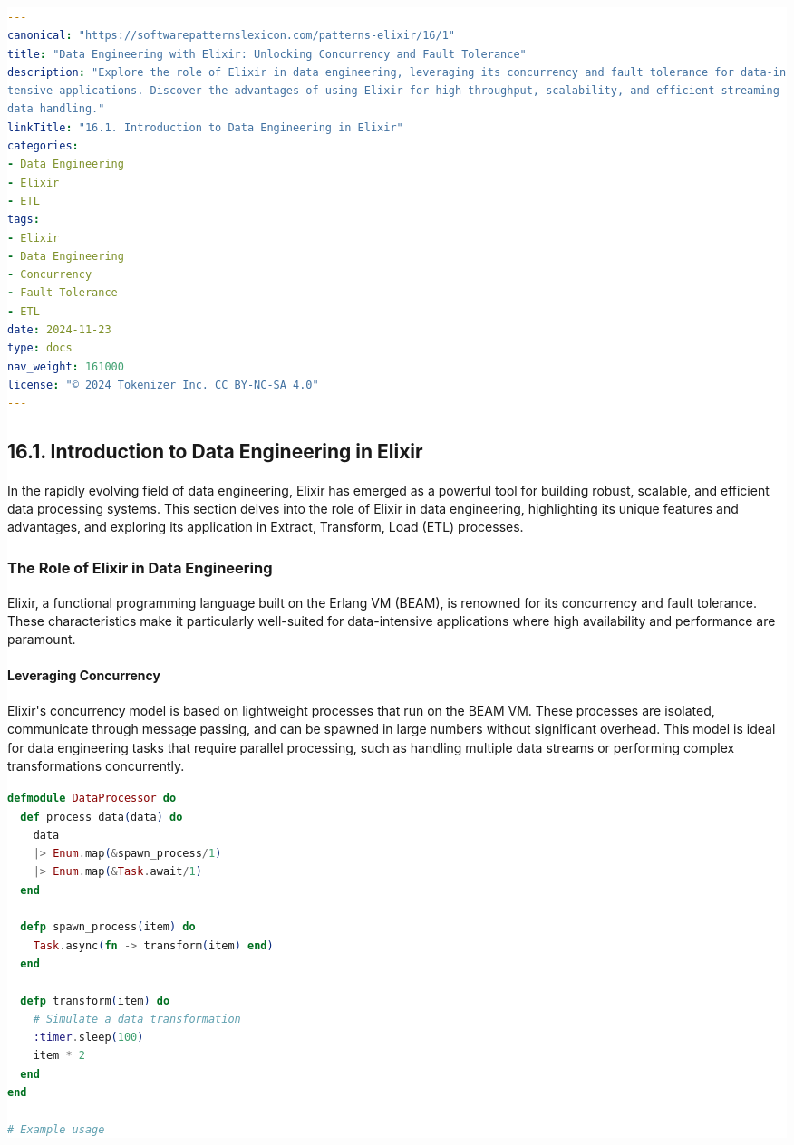 ```yaml
---
canonical: "https://softwarepatternslexicon.com/patterns-elixir/16/1"
title: "Data Engineering with Elixir: Unlocking Concurrency and Fault Tolerance"
description: "Explore the role of Elixir in data engineering, leveraging its concurrency and fault tolerance for data-intensive applications. Discover the advantages of using Elixir for high throughput, scalability, and efficient streaming data handling."
linkTitle: "16.1. Introduction to Data Engineering in Elixir"
categories:
- Data Engineering
- Elixir
- ETL
tags:
- Elixir
- Data Engineering
- Concurrency
- Fault Tolerance
- ETL
date: 2024-11-23
type: docs
nav_weight: 161000
license: "© 2024 Tokenizer Inc. CC BY-NC-SA 4.0"
---
```


## 16.1. Introduction to Data Engineering in Elixir

In the rapidly evolving field of data engineering, Elixir has emerged as a powerful tool for building robust, scalable, and efficient data processing systems. This section delves into the role of Elixir in data engineering, highlighting its unique features and advantages, and exploring its application in Extract, Transform, Load (ETL) processes.

### The Role of Elixir in Data Engineering

Elixir, a functional programming language built on the Erlang VM (BEAM), is renowned for its concurrency and fault tolerance. These characteristics make it particularly well-suited for data-intensive applications where high availability and performance are paramount.

#### Leveraging Concurrency

Elixir's concurrency model is based on lightweight processes that run on the BEAM VM. These processes are isolated, communicate through message passing, and can be spawned in large numbers without significant overhead. This model is ideal for data engineering tasks that require parallel processing, such as handling multiple data streams or performing complex transformations concurrently.

```elixir
defmodule DataProcessor do
  def process_data(data) do
    data
    |> Enum.map(&spawn_process/1)
    |> Enum.map(&Task.await/1)
  end

  defp spawn_process(item) do
    Task.async(fn -> transform(item) end)
  end

  defp transform(item) do
    # Simulate a data transformation
    :timer.sleep(100)
    item * 2
  end
end

# Example usage
```